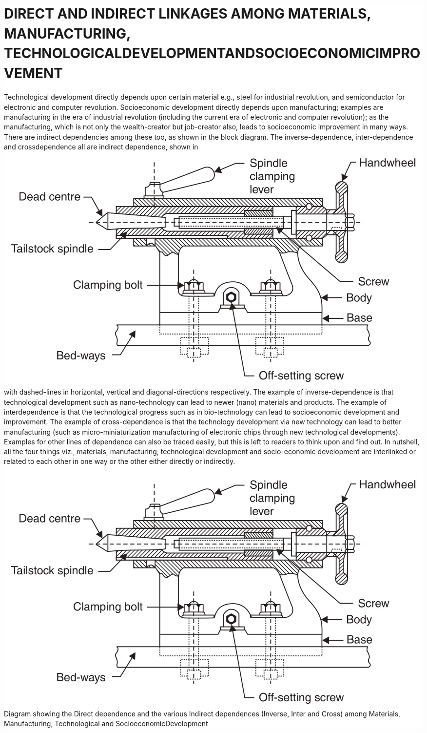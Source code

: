 # DIRECT AND INDIRECT LINKAGES AMONG MATERIALS, MANUFACTURING, TECHNOLOGICALDEVELOPMENTANDSOCIOECONOMICIMPROVEMENT  

Technological development directly depends upon certain material e.g., steel for industrial revolution, and semiconductor for electronic and computer revolution. Socioeconomic development directly depends upon manufacturing; examples are manufacturing in the era of industrial revolution (including the current era of electronic and computer revolution); as the manufacturing, which is not only the wealth-creator but job-creator also, leads to socioeconomic improvement in many ways. There are indirect dependencies among these too, as shown in the block diagram. The inverse-dependence, inter-dependence and crossdependence all are indirect dependence, shown in ![Tailstock](images/30f12247a8fcd5f695cfe83c92e942405b82a799c0d266cf9f5f35c9dd232158.jpg) with dashed-lines in horizontal, vertical and diagonal-directions respectively. The example of inverse-dependence is that technological development such as nano-technology can lead to newer (nano) materials and products. The example of interdependence is that the technological progress such as in bio-technology can lead to socioeconomic development and improvement. The example of cross-dependence is that the technology development via new technology can lead to better manufacturing (such as micro-miniaturization manufacturing of electronic chips through new technological developments). Examples for other lines of dependence can also be traced easily, but this is left to readers to think upon and find out. In nutshell, all the four things viz., materials, manufacturing, technological development and socio-economic development are interlinked or related to each other in one way or the other either directly or indirectly.  

  
![Tailstock](images/30f12247a8fcd5f695cfe83c92e942405b82a799c0d266cf9f5f35c9dd232158.jpg) Diagram showing the Direct dependence and the various Indirect dependences (Inverse, Inter and Cross) among Materials, Manufacturing, Technological and SocioeconomicDevelopment  
